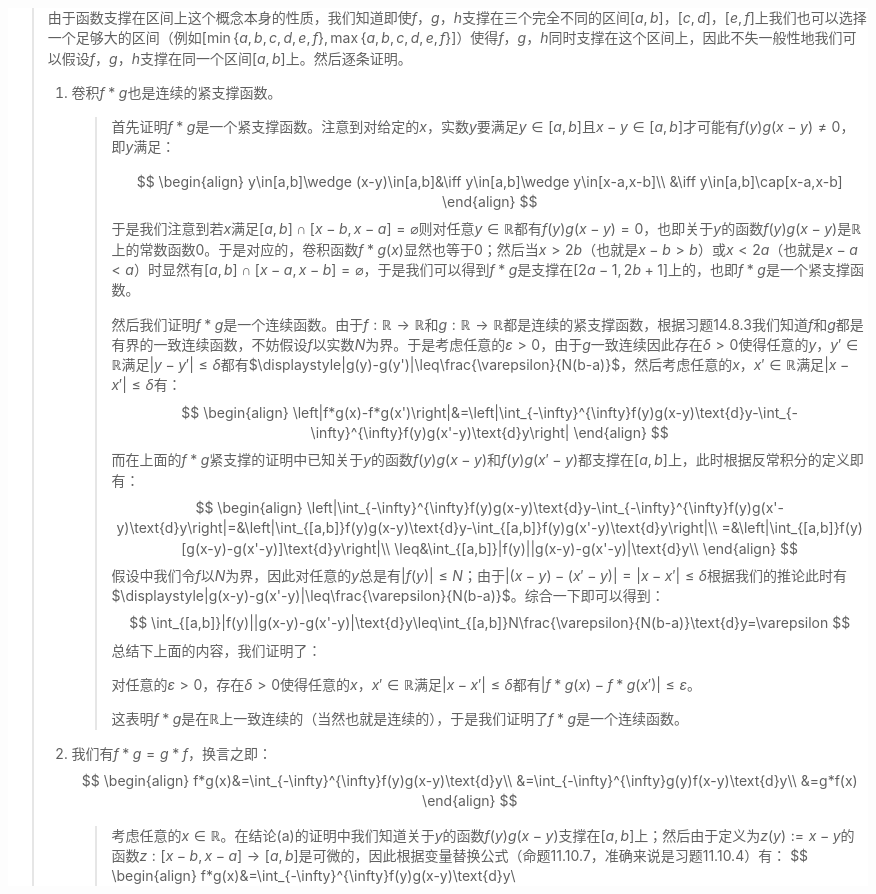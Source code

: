 > 由于函数支撑在区间上这个概念本身的性质，我们知道即使$f$，$g$，$h$支撑在三个完全不同的区间$[a,b]$，$[c,d]$，$[e,f]$上我们也可以选择一个足够大的区间（例如$[\min\{a,b,c,d,e,f\},\max\{a,b,c,d,e,f\}]$）使得$f$，$g$，$h$同时支撑在这个区间上，因此不失一般性地我们可以假设$f$，$g$，$h$支撑在同一个区间$[a,b]$上。然后逐条证明。
>
> 1. 卷积$f*g$也是连续的紧支撑函数。
>
>    > 首先证明$f*g$是一个紧支撑函数。注意到对给定的$x$，实数$y$要满足$y\in[a,b]$且$x-y\in[a,b]$才可能有$f(y)g(x-y)\ne 0$，即$y$满足：
>    >
>    > $$
>    > \begin{align}
>    > y\in[a,b]\wedge (x-y)\in[a,b]&\iff y\in[a,b]\wedge y\in[x-a,x-b]\\
>    > &\iff y\in[a,b]\cap[x-a,x-b]
>    > \end{align}
>    > $$
>    > 于是我们注意到若$x$满足$[a,b]\cap[x-b,x-a]=\varnothing$则对任意$y\in\mathbb R$都有$f(y)g(x-y)=0$，也即关于$y$的函数$f(y)g(x-y)$是$\mathbb R$上的常数函数$0$。于是对应的，卷积函数$f*g(x)$显然也等于$0$；然后当$x>2b$（也就是$x-b>b$）或$x<2a$（也就是$x-a<a$）时显然有$[a,b]\cap[x-a,x-b]=\varnothing$，于是我们可以得到$f*g$是支撑在$[2a-1,2b+1]$上的，也即$f*g$是一个紧支撑函数。
>    > 
>    >然后我们证明$f*g$是一个连续函数。由于$f:\mathbb R\to\mathbb R$和$g:\mathbb R\to\mathbb R$都是连续的紧支撑函数，根据习题14.8.3我们知道$f$和$g$都是有界的一致连续函数，不妨假设$f$以实数$N$为界。于是考虑任意的$\varepsilon>0$，由于$g$一致连续因此存在$\delta>0$使得任意的$y$，$y'\in\mathbb R$满足$|y-y'|\leq\delta$都有$\displaystyle|g(y)-g(y')|\leq\frac{\varepsilon}{N(b-a)}$，然后考虑任意的$x$，$x'\in\mathbb R$满足$|x-x'|\leq\delta$有：
>    > $$
>    > \begin{align}
>    > \left|f*g(x)-f*g(x')\right|&=\left|\int_{-\infty}^{\infty}f(y)g(x-y)\text{d}y-\int_{-\infty}^{\infty}f(y)g(x'-y)\text{d}y\right|
>    > \end{align}
>    > $$
>    > 而在上面的$f*g$紧支撑的证明中已知关于$y$的函数$f(y)g(x-y)$和$f(y)g(x'-y)$都支撑在$[a,b]$上，此时根据反常积分的定义即有：
>    > $$
>    > \begin{align}
>    > \left|\int_{-\infty}^{\infty}f(y)g(x-y)\text{d}y-\int_{-\infty}^{\infty}f(y)g(x'-y)\text{d}y\right|=&\left|\int_{[a,b]}f(y)g(x-y)\text{d}y-\int_{[a,b]}f(y)g(x'-y)\text{d}y\right|\\
>    > =&\left|\int_{[a,b]}f(y)[g(x-y)-g(x'-y)]\text{d}y\right|\\
>    > \leq&\int_{[a,b]}|f(y)||g(x-y)-g(x'-y)|\text{d}y\\
>    > \end{align}
>    > $$
>    > 假设中我们令$f$以$N$为界，因此对任意的$y$总是有$|f(y)|\leq N$；由于$|(x-y)-(x'-y)|=|x-x'|\leq\delta$根据我们的推论此时有$\displaystyle|g(x-y)-g(x'-y)|\leq\frac{\varepsilon}{N(b-a)}$。综合一下即可以得到：
>    > $$
>    > \int_{[a,b]}|f(y)||g(x-y)-g(x'-y)|\text{d}y\leq\int_{[a,b]}N\frac{\varepsilon}{N(b-a)}\text{d}y=\varepsilon
>    > $$
>    > 总结下上面的内容，我们证明了：
>    > 
>    >对任意的$\varepsilon>0$，存在$\delta>0$使得任意的$x$，$x'\in\mathbb R$满足$|x-x'|\leq\delta$都有$\displaystyle|f*g(x)-f*g(x')|\leq\varepsilon$。
>    > 
>    >这表明$f*g$是在$\mathbb R$上一致连续的（当然也就是连续的），于是我们证明了$f*g$是一个连续函数。
>
> 2. 我们有$f*g=g*f$，换言之即：
>    $$
>    \begin{align}
>    f*g(x)&=\int_{-\infty}^{\infty}f(y)g(x-y)\text{d}y\\
>    &=\int_{-\infty}^{\infty}g(y)f(x-y)\text{d}y\\
>    &=g*f(x)
>    \end{align}
>    $$
>
>    > 考虑任意的$x\in\mathbb R$。在结论(a)的证明中我们知道关于$y$的函数$f(y)g(x-y)$支撑在$[a,b]$上；然后由于定义为$z(y):=x-y$的函数$z:[x-b,x-a]\to[a,b]$是可微的，因此根据变量替换公式（命题11.10.7，准确来说是习题11.10.4）有：
>    > $$
>    > \begin{align}
>    > f*g(x)&=\int_{-\infty}^{\infty}f(y)g(x-y)\text{d}y\\